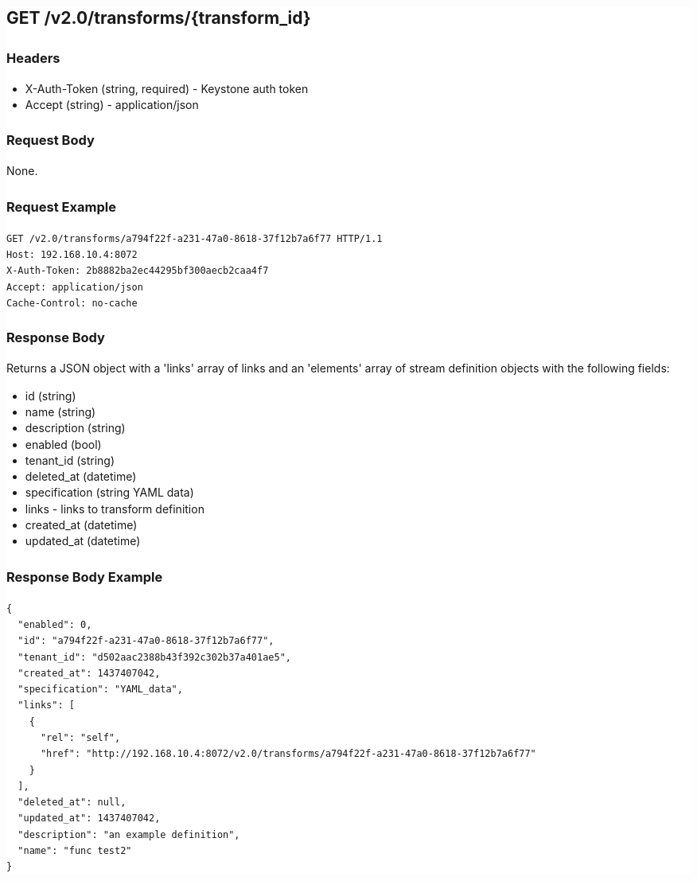 ## GET /v2.0/transforms/{transform_id}
### Headers
* X-Auth-Token (string, required) - Keystone auth token
* Accept (string) - application/json

### Request Body
None.

### Request Example
```
GET /v2.0/transforms/a794f22f-a231-47a0-8618-37f12b7a6f77 HTTP/1.1
Host: 192.168.10.4:8072
X-Auth-Token: 2b8882ba2ec44295bf300aecb2caa4f7
Accept: application/json
Cache-Control: no-cache
```
### Response Body
Returns a JSON object with a 'links' array of links and an 'elements' array of stream definition objects with the following fields:

* id (string)
* name (string)
* description (string)
* enabled (bool)
* tenant_id (string)
* deleted_at (datetime)
* specification (string YAML data)
* links - links to transform definition
* created_at (datetime)
* updated_at (datetime)

### Response Body Example
```
{
  "enabled": 0,
  "id": "a794f22f-a231-47a0-8618-37f12b7a6f77",
  "tenant_id": "d502aac2388b43f392c302b37a401ae5",
  "created_at": 1437407042,
  "specification": "YAML_data",
  "links": [
    {
      "rel": "self",
      "href": "http://192.168.10.4:8072/v2.0/transforms/a794f22f-a231-47a0-8618-37f12b7a6f77"
    }
  ],
  "deleted_at": null,
  "updated_at": 1437407042,
  "description": "an example definition",
  "name": "func test2"
}
```
